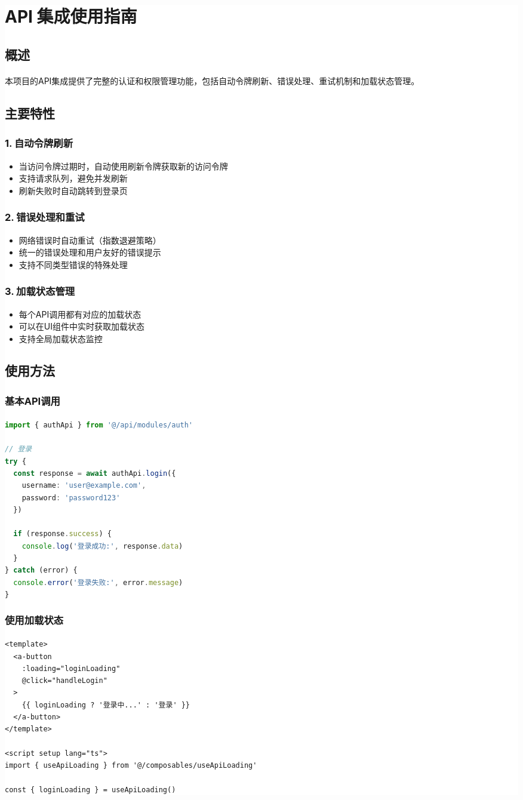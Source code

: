 # API 集成使用指南

## 概述

本项目的API集成提供了完整的认证和权限管理功能，包括自动令牌刷新、错误处理、重试机制和加载状态管理。

## 主要特性

### 1. 自动令牌刷新
- 当访问令牌过期时，自动使用刷新令牌获取新的访问令牌
- 支持请求队列，避免并发刷新
- 刷新失败时自动跳转到登录页

### 2. 错误处理和重试
- 网络错误时自动重试（指数退避策略）
- 统一的错误处理和用户友好的错误提示
- 支持不同类型错误的特殊处理

### 3. 加载状态管理
- 每个API调用都有对应的加载状态
- 可以在UI组件中实时获取加载状态
- 支持全局加载状态监控

## 使用方法

### 基本API调用

```typescript
import { authApi } from '@/api/modules/auth'

// 登录
try {
  const response = await authApi.login({
    username: 'user@example.com',
    password: 'password123'
  })
  
  if (response.success) {
    console.log('登录成功:', response.data)
  }
} catch (error) {
  console.error('登录失败:', error.message)
}
```

### 使用加载状态

```vue
<template>
  <a-button 
    :loading="loginLoading" 
    @click="handleLogin"
  >
    {{ loginLoading ? '登录中...' : '登录' }}
  </a-button>
</template>

<script setup lang="ts">
import { useApiLoading } from '@/composables/useApiLoading'

const { loginLoading } = useApiLoading()
```
